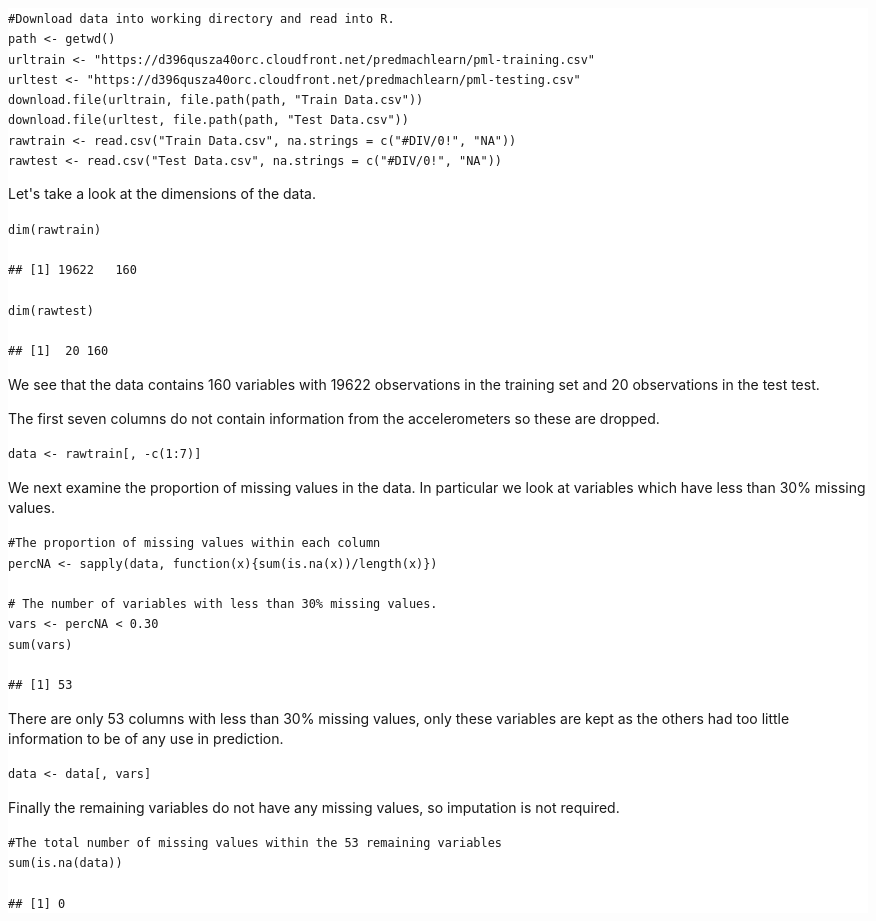     #Download data into working directory and read into R.
    path <- getwd()
    urltrain <- "https://d396qusza40orc.cloudfront.net/predmachlearn/pml-training.csv"
    urltest <- "https://d396qusza40orc.cloudfront.net/predmachlearn/pml-testing.csv"
    download.file(urltrain, file.path(path, "Train Data.csv"))
    download.file(urltest, file.path(path, "Test Data.csv"))
    rawtrain <- read.csv("Train Data.csv", na.strings = c("#DIV/0!", "NA"))
    rawtest <- read.csv("Test Data.csv", na.strings = c("#DIV/0!", "NA"))

Let's take a look at the dimensions of the data.

    dim(rawtrain)

    ## [1] 19622   160

    dim(rawtest)

    ## [1]  20 160

We see that the data contains 160 variables with 19622 observations in
the training set and 20 observations in the test test.

The first seven columns do not contain information from the
accelerometers so these are dropped.

    data <- rawtrain[, -c(1:7)]

We next examine the proportion of missing values in the data. In
particular we look at variables which have less than 30% missing values.

    #The proportion of missing values within each column
    percNA <- sapply(data, function(x){sum(is.na(x))/length(x)})

    # The number of variables with less than 30% missing values.
    vars <- percNA < 0.30
    sum(vars)

    ## [1] 53

There are only 53 columns with less than 30% missing values, only these
variables are kept as the others had too little information to be of any
use in prediction.

    data <- data[, vars]

Finally the remaining variables do not have any missing values, so
imputation is not required.

    #The total number of missing values within the 53 remaining variables
    sum(is.na(data))

    ## [1] 0
